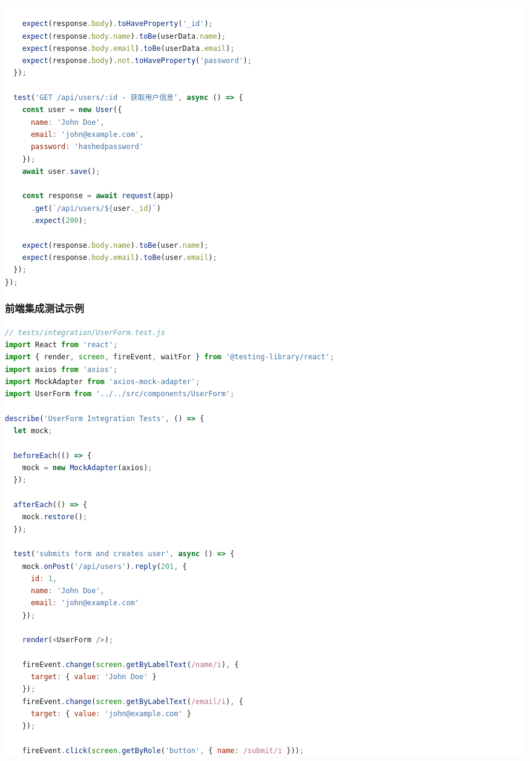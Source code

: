 ```javascript

    expect(response.body).toHaveProperty('_id');
    expect(response.body.name).toBe(userData.name);
    expect(response.body.email).toBe(userData.email);
    expect(response.body).not.toHaveProperty('password');
  });

  test('GET /api/users/:id - 获取用户信息', async () => {
    const user = new User({
      name: 'John Doe',
      email: 'john@example.com',
      password: 'hashedpassword'
    });
    await user.save();

    const response = await request(app)
      .get(`/api/users/${user._id}`)
      .expect(200);

    expect(response.body.name).toBe(user.name);
    expect(response.body.email).toBe(user.email);
  });
});
```

### 前端集成测试示例

```javascript
// tests/integration/UserForm.test.js
import React from 'react';
import { render, screen, fireEvent, waitFor } from '@testing-library/react';
import axios from 'axios';
import MockAdapter from 'axios-mock-adapter';
import UserForm from '../../src/components/UserForm';

describe('UserForm Integration Tests', () => {
  let mock;

  beforeEach(() => {
    mock = new MockAdapter(axios);
  });

  afterEach(() => {
    mock.restore();
  });

  test('submits form and creates user', async () => {
    mock.onPost('/api/users').reply(201, {
      id: 1,
      name: 'John Doe',
      email: 'john@example.com'
    });

    render(<UserForm />);
    
    fireEvent.change(screen.getByLabelText(/name/i), {
      target: { value: 'John Doe' }
    });
    fireEvent.change(screen.getByLabelText(/email/i), {
      target: { value: 'john@example.com' }
    });
    
    fireEvent.click(screen.getByRole('button', { name: /submit/i }));
```
